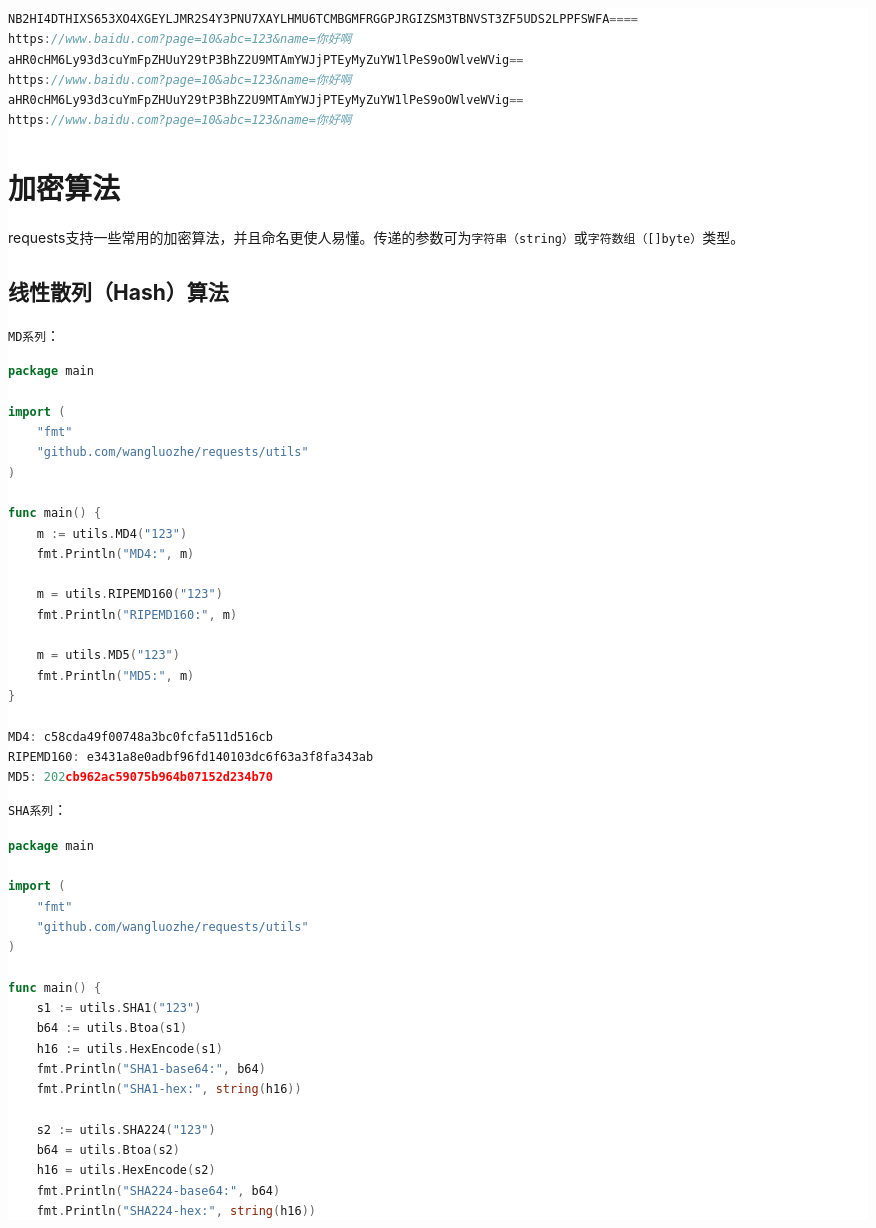 ```go
NB2HI4DTHIXS653XO4XGEYLJMR2S4Y3PNU7XAYLHMU6TCMBGMFRGGPJRGIZSM3TBNVST3ZF5UDS2LPPFSWFA====
https://www.baidu.com?page=10&abc=123&name=你好啊
aHR0cHM6Ly93d3cuYmFpZHUuY29tP3BhZ2U9MTAmYWJjPTEyMyZuYW1lPeS9oOWlveWVig==
https://www.baidu.com?page=10&abc=123&name=你好啊
aHR0cHM6Ly93d3cuYmFpZHUuY29tP3BhZ2U9MTAmYWJjPTEyMyZuYW1lPeS9oOWlveWVig==
https://www.baidu.com?page=10&abc=123&name=你好啊
```



# 加密算法

requests支持一些常用的加密算法，并且命名更使人易懂。传递的参数可为`字符串（string）`或`字符数组（[]byte）`类型。



## 线性散列（Hash）算法

`MD系列`：

```go
package main

import (
	"fmt"
	"github.com/wangluozhe/requests/utils"
)

func main() {
	m := utils.MD4("123")
	fmt.Println("MD4:", m)

	m = utils.RIPEMD160("123")
	fmt.Println("RIPEMD160:", m)

	m = utils.MD5("123")
	fmt.Println("MD5:", m)
}

MD4: c58cda49f00748a3bc0fcfa511d516cb
RIPEMD160: e3431a8e0adbf96fd140103dc6f63a3f8fa343ab
MD5: 202cb962ac59075b964b07152d234b70
```

`SHA系列`：

```go
package main

import (
	"fmt"
	"github.com/wangluozhe/requests/utils"
)

func main() {
	s1 := utils.SHA1("123")
	b64 := utils.Btoa(s1)
	h16 := utils.HexEncode(s1)
	fmt.Println("SHA1-base64:", b64)
	fmt.Println("SHA1-hex:", string(h16))

	s2 := utils.SHA224("123")
	b64 = utils.Btoa(s2)
	h16 = utils.HexEncode(s2)
	fmt.Println("SHA224-base64:", b64)
	fmt.Println("SHA224-hex:", string(h16))
```